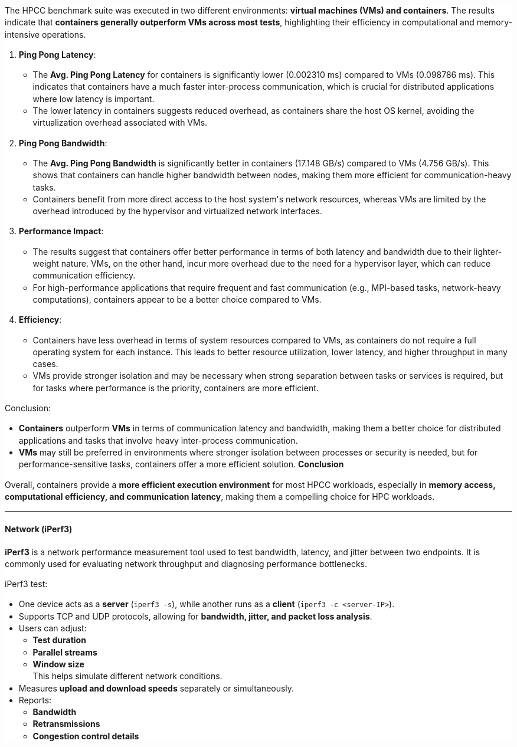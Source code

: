 The HPCC benchmark suite was executed in two different environments: **virtual machines (VMs) and containers**. The results indicate that **containers generally outperform VMs across most tests**, highlighting their efficiency in computational and memory-intensive operations.   

1. **Ping Pong Latency**:
   - The **Avg. Ping Pong Latency** for containers is significantly lower (0.002310 ms) compared to VMs (0.098786 ms). This indicates that containers have a much faster inter-process communication, which is crucial for distributed applications where low latency is important.
   - The lower latency in containers suggests reduced overhead, as containers share the host OS kernel, avoiding the virtualization overhead associated with VMs.

2. **Ping Pong Bandwidth**:
   - The **Avg. Ping Pong Bandwidth** is significantly better in containers (17.148 GB/s) compared to VMs (4.756 GB/s). This shows that containers can handle higher bandwidth between nodes, making them more efficient for communication-heavy tasks.
   - Containers benefit from more direct access to the host system's network resources, whereas VMs are limited by the overhead introduced by the hypervisor and virtualized network interfaces.

3. **Performance Impact**:
   - The results suggest that containers offer better performance in terms of both latency and bandwidth due to their lighter-weight nature. VMs, on the other hand, incur more overhead due to the need for a hypervisor layer, which can reduce communication efficiency.
   - For high-performance applications that require frequent and fast communication (e.g., MPI-based tasks, network-heavy computations), containers appear to be a better choice compared to VMs.

4. **Efficiency**:
   - Containers have less overhead in terms of system resources compared to VMs, as containers do not require a full operating system for each instance. This leads to better resource utilization, lower latency, and higher throughput in many cases.
   - VMs provide stronger isolation and may be necessary when strong separation between tasks or services is required, but for tasks where performance is the priority, containers are more efficient.

Conclusion:
   - **Containers** outperform **VMs** in terms of communication latency and bandwidth, making them a better choice for distributed applications and tasks that involve heavy inter-process communication.
   - **VMs** may still be preferred in environments where stronger isolation between processes or security is needed, but for performance-sensitive tasks, containers offer a more efficient solution.
**Conclusion**  

Overall, containers provide a **more efficient execution environment** for most HPCC workloads, especially in **memory access, computational efficiency, and communication latency**, making them a compelling choice for HPC workloads.

---

#### Network (iPerf3)

**iPerf3** is a network performance measurement tool used to test bandwidth, latency, and jitter between two endpoints. It is commonly used for evaluating network throughput and diagnosing performance bottlenecks.

iPerf3 test:
- One device acts as a **server** (`iperf3 -s`), while another runs as a **client** (`iperf3 -c <server-IP>`).  
- Supports TCP and UDP protocols, allowing for **bandwidth, jitter, and packet loss analysis**. 
- Users can adjust:
  - **Test duration**
  - **Parallel streams**
  - **Window size**  
This helps simulate different network conditions.
- Measures **upload and download speeds** separately or simultaneously.
- Reports:
  - **Bandwidth**
  - **Retransmissions**
  - **Congestion control details** 
